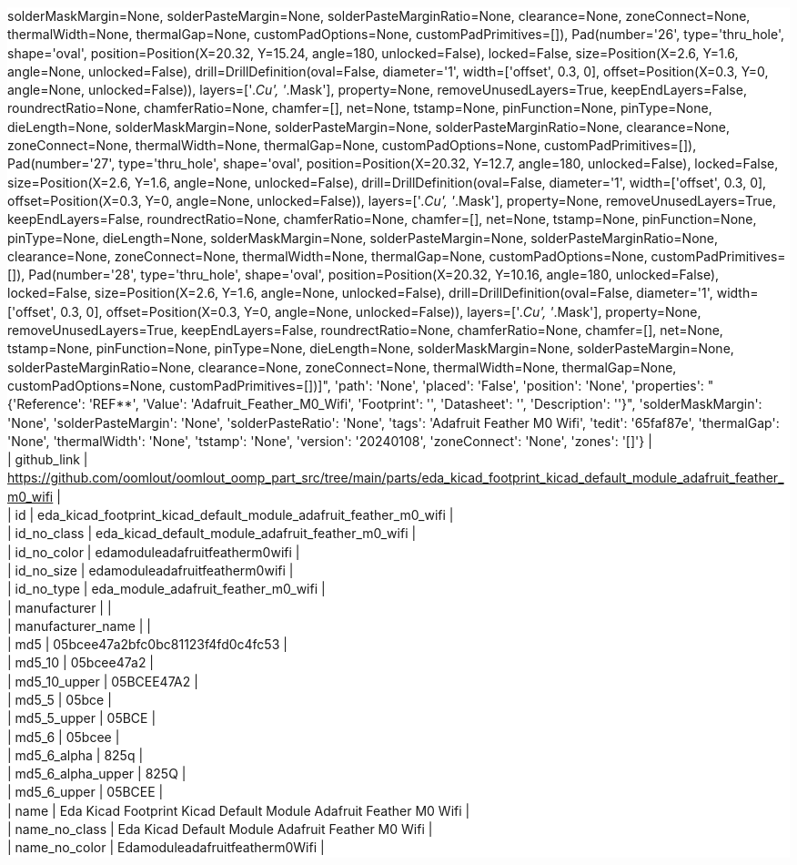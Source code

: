 solderMaskMargin=None, solderPasteMargin=None, solderPasteMarginRatio=None, clearance=None, zoneConnect=None, thermalWidth=None, thermalGap=None, customPadOptions=None, customPadPrimitives=[]), Pad(number='26', type='thru_hole', shape='oval', position=Position(X=20.32, Y=15.24, angle=180, unlocked=False), locked=False, size=Position(X=2.6, Y=1.6, angle=None, unlocked=False), drill=DrillDefinition(oval=False, diameter='1', width=['offset', 0.3, 0], offset=Position(X=0.3, Y=0, angle=None, unlocked=False)), layers=['*.Cu', '*.Mask'], property=None, removeUnusedLayers=True, keepEndLayers=False, roundrectRatio=None, chamferRatio=None, chamfer=[], net=None, tstamp=None, pinFunction=None, pinType=None, dieLength=None, solderMaskMargin=None, solderPasteMargin=None, solderPasteMarginRatio=None, clearance=None, zoneConnect=None, thermalWidth=None, thermalGap=None, customPadOptions=None, customPadPrimitives=[]), Pad(number='27', type='thru_hole', shape='oval', position=Position(X=20.32, Y=12.7, angle=180, unlocked=False), locked=False, size=Position(X=2.6, Y=1.6, angle=None, unlocked=False), drill=DrillDefinition(oval=False, diameter='1', width=['offset', 0.3, 0], offset=Position(X=0.3, Y=0, angle=None, unlocked=False)), layers=['*.Cu', '*.Mask'], property=None, removeUnusedLayers=True, keepEndLayers=False, roundrectRatio=None, chamferRatio=None, chamfer=[], net=None, tstamp=None, pinFunction=None, pinType=None, dieLength=None, solderMaskMargin=None, solderPasteMargin=None, solderPasteMarginRatio=None, clearance=None, zoneConnect=None, thermalWidth=None, thermalGap=None, customPadOptions=None, customPadPrimitives=[]), Pad(number='28', type='thru_hole', shape='oval', position=Position(X=20.32, Y=10.16, angle=180, unlocked=False), locked=False, size=Position(X=2.6, Y=1.6, angle=None, unlocked=False), drill=DrillDefinition(oval=False, diameter='1', width=['offset', 0.3, 0], offset=Position(X=0.3, Y=0, angle=None, unlocked=False)), layers=['*.Cu', '*.Mask'], property=None, removeUnusedLayers=True, keepEndLayers=False, roundrectRatio=None, chamferRatio=None, chamfer=[], net=None, tstamp=None, pinFunction=None, pinType=None, dieLength=None, solderMaskMargin=None, solderPasteMargin=None, solderPasteMarginRatio=None, clearance=None, zoneConnect=None, thermalWidth=None, thermalGap=None, customPadOptions=None, customPadPrimitives=[])]", 'path': 'None', 'placed': 'False', 'position': 'None', 'properties': "{'Reference': 'REF**', 'Value': 'Adafruit_Feather_M0_Wifi', 'Footprint': '', 'Datasheet': '', 'Description': ''}", 'solderMaskMargin': 'None', 'solderPasteMargin': 'None', 'solderPasteRatio': 'None', 'tags': 'Adafruit Feather M0 Wifi', 'tedit': '65faf87e', 'thermalGap': 'None', 'thermalWidth': 'None', 'tstamp': 'None', 'version': '20240108', 'zoneConnect': 'None', 'zones': '[]'} |  
| github_link | https://github.com/oomlout/oomlout_oomp_part_src/tree/main/parts/eda_kicad_footprint_kicad_default_module_adafruit_feather_m0_wifi |  
| id | eda_kicad_footprint_kicad_default_module_adafruit_feather_m0_wifi |  
| id_no_class | eda_kicad_default_module_adafruit_feather_m0_wifi |  
| id_no_color | edamoduleadafruitfeatherm0wifi |  
| id_no_size | edamoduleadafruitfeatherm0wifi |  
| id_no_type | eda_module_adafruit_feather_m0_wifi |  
| manufacturer |  |  
| manufacturer_name |  |  
| md5 | 05bcee47a2bfc0bc81123f4fd0c4fc53 |  
| md5_10 | 05bcee47a2 |  
| md5_10_upper | 05BCEE47A2 |  
| md5_5 | 05bce |  
| md5_5_upper | 05BCE |  
| md5_6 | 05bcee |  
| md5_6_alpha | 825q |  
| md5_6_alpha_upper | 825Q |  
| md5_6_upper | 05BCEE |  
| name | Eda Kicad Footprint Kicad Default Module Adafruit Feather M0 Wifi |  
| name_no_class | Eda Kicad Default Module Adafruit Feather M0 Wifi |  
| name_no_color | Edamoduleadafruitfeatherm0Wifi |  